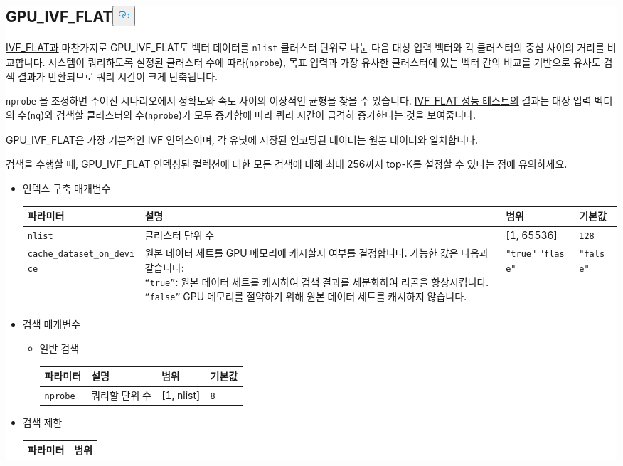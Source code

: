 <h2 id="GPUIVFFLAT" class="common-anchor-header">GPU_IVF_FLAT<button data-href="#GPUIVFFLAT" class="anchor-icon" translate="no">
      <svg translate="no"
        aria-hidden="true"
        focusable="false"
        height="20"
        version="1.1"
        viewBox="0 0 16 16"
        width="16"
      >
        <path
          fill="#0092E4"
          fill-rule="evenodd"
          d="M4 9h1v1H4c-1.5 0-3-1.69-3-3.5S2.55 3 4 3h4c1.45 0 3 1.69 3 3.5 0 1.41-.91 2.72-2 3.25V8.59c.58-.45 1-1.27 1-2.09C10 5.22 8.98 4 8 4H4c-.98 0-2 1.22-2 2.5S3 9 4 9zm9-3h-1v1h1c1 0 2 1.22 2 2.5S13.98 12 13 12H9c-.98 0-2-1.22-2-2.5 0-.83.42-1.64 1-2.09V6.25c-1.09.53-2 1.84-2 3.25C6 11.31 7.55 13 9 13h4c1.45 0 3-1.69 3-3.5S14.5 6 13 6z"
        ></path>
      </svg>
    </button></h2><p><a href="https://milvus.io/docs/index.md#IVF_FLAT">IVF_FLAT과</a> 마찬가지로 GPU_IVF_FLAT도 벡터 데이터를 <code translate="no">nlist</code> 클러스터 단위로 나눈 다음 대상 입력 벡터와 각 클러스터의 중심 사이의 거리를 비교합니다. 시스템이 쿼리하도록 설정된 클러스터 수에 따라(<code translate="no">nprobe</code>), 목표 입력과 가장 유사한 클러스터에 있는 벡터 간의 비교를 기반으로 유사도 검색 결과가 반환되므로 쿼리 시간이 크게 단축됩니다.</p>
<p><code translate="no">nprobe</code> 을 조정하면 주어진 시나리오에서 정확도와 속도 사이의 이상적인 균형을 찾을 수 있습니다. <a href="https://zilliz.com/blog/Accelerating-Similarity-Search-on-Really-Big-Data-with-Vector-Indexing">IVF_FLAT 성능 테스트의</a> 결과는 대상 입력 벡터의 수(<code translate="no">nq</code>)와 검색할 클러스터의 수(<code translate="no">nprobe</code>)가 모두 증가함에 따라 쿼리 시간이 급격히 증가한다는 것을 보여줍니다.</p>
<p>GPU_IVF_FLAT은 가장 기본적인 IVF 인덱스이며, 각 유닛에 저장된 인코딩된 데이터는 원본 데이터와 일치합니다.</p>
<p>검색을 수행할 때, GPU_IVF_FLAT 인덱싱된 컬렉션에 대한 모든 검색에 대해 최대 256까지 top-K를 설정할 수 있다는 점에 유의하세요.</p>
<ul>
<li><p>인덱스 구축 매개변수</p>
<table>
<thead>
<tr><th>파라미터</th><th>설명</th><th>범위</th><th>기본값</th></tr>
</thead>
<tbody>
<tr><td><code translate="no">nlist</code></td><td>클러스터 단위 수</td><td>[1, 65536]</td><td><code translate="no">128</code></td></tr>
<tr><td><code translate="no">cache_dataset_on_device</code></td><td>원본 데이터 세트를 GPU 메모리에 캐시할지 여부를 결정합니다. 가능한 값은 다음과 같습니다:</br><code translate="no">“true”</code>: 원본 데이터 세트를 캐시하여 검색 결과를 세분화하여 리콜을 향상시킵니다.</br> <code translate="no">“false”</code> GPU 메모리를 절약하기 위해 원본 데이터 세트를 캐시하지 않습니다.</td><td><code translate="no">&quot;true&quot;</code> <code translate="no">&quot;flase&quot;</code></td><td><code translate="no">&quot;false&quot;</code></td></tr>
</tbody>
</table>
</li>
<li><p>검색 매개변수</p>
<ul>
<li><p>일반 검색</p>
<table>
<thead>
<tr><th>파라미터</th><th>설명</th><th>범위</th><th>기본값</th></tr>
</thead>
<tbody>
<tr><td><code translate="no">nprobe</code></td><td>쿼리할 단위 수</td><td>[1, nlist]</td><td><code translate="no">8</code></td></tr>
</tbody>
</table>
</li>
</ul></li>
<li><p>검색 제한</p>
<table>
<thead>
<tr><th>파라미터</th><th>범위</th></tr>